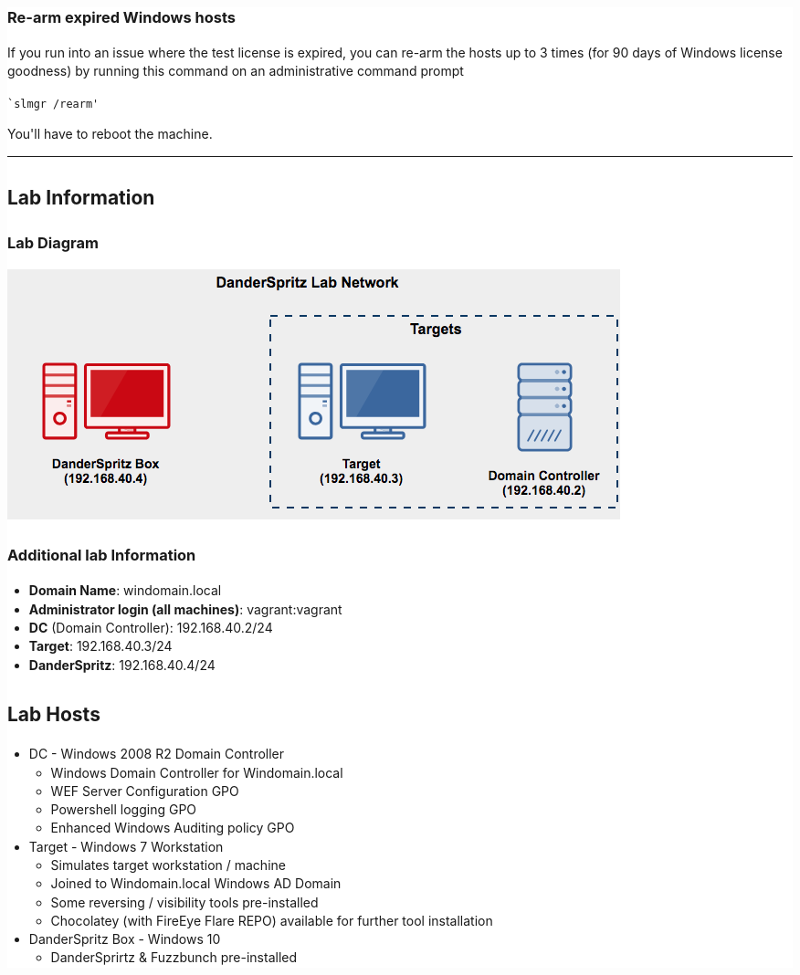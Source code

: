 ### Re-arm expired Windows hosts

If you run into an issue where the test license is expired, you can re-arm the hosts up to 3 times (for 90 days of Windows license goodness) by running this command on an administrative command prompt

    `slmgr /rearm'

You'll have to reboot the machine. 

---

## Lab Information

### Lab Diagram
![DanderSpritz Lab Diagram](DanderSpritz_lab.png "DanderSpritz Lab Network Diagram")


### Additional lab Information
* **Domain Name**: windomain.local
* **Administrator login (all machines)**: vagrant:vagrant
* **DC** (Domain Controller): 192.168.40.2/24
* **Target**: 192.168.40.3/24
* **DanderSpritz**: 192.168.40.4/24

## Lab Hosts
* DC - Windows 2008 R2 Domain Controller
  * Windows Domain Controller for Windomain.local
  * WEF Server Configuration GPO
  * Powershell logging GPO
  * Enhanced Windows Auditing policy GPO
* Target - Windows 7 Workstation
  * Simulates target workstation / machine
  * Joined to Windomain.local Windows AD Domain
  * Some reversing / visibility tools pre-installed
  * Chocolatey (with FireEye Flare REPO) available for further tool installation
* DanderSpritz Box - Windows 10 
  * DanderSprirtz & Fuzzbunch pre-installed
